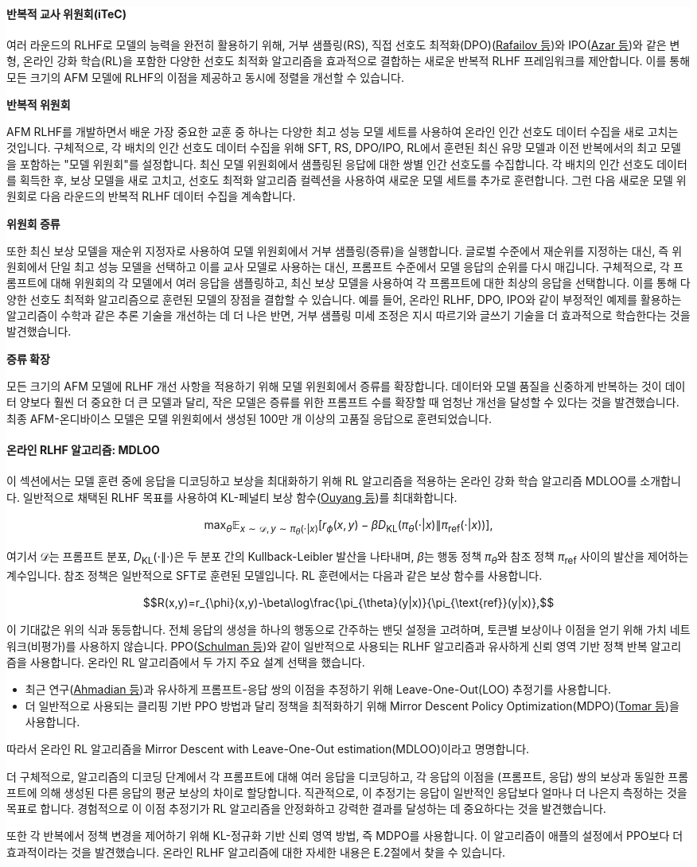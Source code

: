 #### 반복적 교사 위원회(iTeC)

여러 라운드의 RLHF로 모델의 능력을 완전히 활용하기 위해, 거부 샘플링(RS), 직접 선호도 최적화(DPO)([Rafailov 등](https://arxiv.org/pdf/2305.18290))와 IPO([Azar 등](https://arxiv.org/pdf/2310.12036))와 같은 변형, 온라인 강화 학습(RL)을 포함한 다양한 선호도 최적화 알고리즘을 효과적으로 결합하는 새로운 반복적 RLHF 프레임워크를 제안합니다. 이를 통해 모든 크기의 AFM 모델에 RLHF의 이점을 제공하고 동시에 정렬을 개선할 수 있습니다.

**반복적 위원회**

AFM RLHF를 개발하면서 배운 가장 중요한 교훈 중 하나는 다양한 최고 성능 모델 세트를 사용하여 온라인 인간 선호도 데이터 수집을 새로 고치는 것입니다. 구체적으로, 각 배치의 인간 선호도 데이터 수집을 위해 SFT, RS, DPO/IPO, RL에서 훈련된 최신 유망 모델과 이전 반복에서의 최고 모델을 포함하는 "모델 위원회"를 설정합니다. 최신 모델 위원회에서 샘플링된 응답에 대한 쌍별 인간 선호도를 수집합니다. 각 배치의 인간 선호도 데이터를 획득한 후, 보상 모델을 새로 고치고, 선호도 최적화 알고리즘 컬렉션을 사용하여 새로운 모델 세트를 추가로 훈련합니다. 그런 다음 새로운 모델 위원회로 다음 라운드의 반복적 RLHF 데이터 수집을 계속합니다.

**위원회 증류**

또한 최신 보상 모델을 재순위 지정자로 사용하여 모델 위원회에서 거부 샘플링(증류)을 실행합니다. 글로벌 수준에서 재순위를 지정하는 대신, 즉 위원회에서 단일 최고 성능 모델을 선택하고 이를 교사 모델로 사용하는 대신, 프롬프트 수준에서 모델 응답의 순위를 다시 매깁니다. 구체적으로, 각 프롬프트에 대해 위원회의 각 모델에서 여러 응답을 샘플링하고, 최신 보상 모델을 사용하여 각 프롬프트에 대한 최상의 응답을 선택합니다. 이를 통해 다양한 선호도 최적화 알고리즘으로 훈련된 모델의 장점을 결합할 수 있습니다. 예를 들어, 온라인 RLHF, DPO, IPO와 같이 부정적인 예제를 활용하는 알고리즘이 수학과 같은 추론 기술을 개선하는 데 더 나은 반면, 거부 샘플링 미세 조정은 지시 따르기와 글쓰기 기술을 더 효과적으로 학습한다는 것을 발견했습니다.

**증류 확장**

모든 크기의 AFM 모델에 RLHF 개선 사항을 적용하기 위해 모델 위원회에서 증류를 확장합니다. 데이터와 모델 품질을 신중하게 반복하는 것이 데이터 양보다 훨씬 더 중요한 더 큰 모델과 달리, 작은 모델은 증류를 위한 프롬프트 수를 확장할 때 엄청난 개선을 달성할 수 있다는 것을 발견했습니다. 최종 AFM-온디바이스 모델은 모델 위원회에서 생성된 100만 개 이상의 고품질 응답으로 훈련되었습니다.

#### 온라인 RLHF 알고리즘: MDLOO

이 섹션에서는 모델 훈련 중에 응답을 디코딩하고 보상을 최대화하기 위해 RL 알고리즘을 적용하는 온라인 강화 학습 알고리즘 MDLOO를 소개합니다. 일반적으로 채택된 RLHF 목표를 사용하여 KL-페널티 보상 함수([Ouyang 등](https://arxiv.org/pdf/2203.02155))를 최대화합니다.

$$\max_{\theta}\mathbb{E}_{x\sim\mathcal{D},y\sim\pi_{\theta}(\cdot|x)}\left[r_{\phi}(x,y)-\beta D_{\text{KL}}\left(\pi_{\theta}(\cdot|x)\|\pi_{\text{ref}}(\cdot|x)\right)\right],$$

여기서 $\mathcal{D}$는 프롬프트 분포, $D_{\text{KL}}(\cdot\|\cdot)$은 두 분포 간의 Kullback-Leibler 발산을 나타내며, $\beta$는 행동 정책 $\pi_{\theta}$와 참조 정책 $\pi_{\text{ref}}$ 사이의 발산을 제어하는 계수입니다. 참조 정책은 일반적으로 SFT로 훈련된 모델입니다. RL 훈련에서는 다음과 같은 보상 함수를 사용합니다.

$$R(x,y)=r_{\phi}(x,y)-\beta\log\frac{\pi_{\theta}(y|x)}{\pi_{\text{ref}}(y|x)},$$

이 기대값은 위의 식과 동등합니다. 전체 응답의 생성을 하나의 행동으로 간주하는 밴딧 설정을 고려하며, 토큰별 보상이나 이점을 얻기 위해 가치 네트워크(비평가)를 사용하지 않습니다. PPO([Schulman 등](https://arxiv.org/pdf/1707.06347))와 같이 일반적으로 사용되는 RLHF 알고리즘과 유사하게 신뢰 영역 기반 정책 반복 알고리즘을 사용합니다. 온라인 RL 알고리즘에서 두 가지 주요 설계 선택을 했습니다.

- 최근 연구([Ahmadian 등](https://arxiv.org/pdf/2402.14740))과 유사하게 프롬프트-응답 쌍의 이점을 추정하기 위해 Leave-One-Out(LOO) 추정기를 사용합니다.
- 더 일반적으로 사용되는 클리핑 기반 PPO 방법과 달리 정책을 최적화하기 위해 Mirror Descent Policy Optimization(MDPO)([Tomar 등](https://arxiv.org/pdf/2005.09814))을 사용합니다.

따라서 온라인 RL 알고리즘을 Mirror Descent with Leave-One-Out estimation(MDLOO)이라고 명명합니다.

더 구체적으로, 알고리즘의 디코딩 단계에서 각 프롬프트에 대해 여러 응답을 디코딩하고, 각 응답의 이점을 (프롬프트, 응답) 쌍의 보상과 동일한 프롬프트에 의해 생성된 다른 응답의 평균 보상의 차이로 할당합니다. 직관적으로, 이 추정기는 응답이 일반적인 응답보다 얼마나 더 나은지 측정하는 것을 목표로 합니다. 경험적으로 이 이점 추정기가 RL 알고리즘을 안정화하고 강력한 결과를 달성하는 데 중요하다는 것을 발견했습니다.

또한 각 반복에서 정책 변경을 제어하기 위해 KL-정규화 기반 신뢰 영역 방법, 즉 MDPO를 사용합니다. 이 알고리즘이 애플의 설정에서 PPO보다 더 효과적이라는 것을 발견했습니다. 온라인 RLHF 알고리즘에 대한 자세한 내용은 E.2절에서 찾을 수 있습니다.
